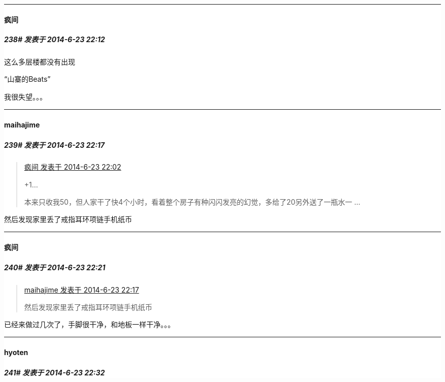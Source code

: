 



*****

####  疯间  
##### 238#       发表于 2014-6-23 22:12




这么多层楼都没有出现

“山寨的Beats”

我很失望。。。







*****

####  maihajime  
##### 239#       发表于 2014-6-23 22:17



<blockquote><a href="httphttps://bbs.saraba1st.com/2b/forum.php?mod=redirect&amp;goto=findpost&amp;pid=25836623&amp;ptid=1035255" target="_blank">疯间 发表于 2014-6-23 22:02</a>

+1...

本来只收我50，但人家干了快4个小时，看着整个房子有种闪闪发亮的幻觉，多给了20另外送了一瓶水一 ...</blockquote>
然后发现家里丢了戒指耳环项链手机纸币







*****

####  疯间  
##### 240#       发表于 2014-6-23 22:21



<blockquote><a href="httphttps://bbs.saraba1st.com/2b/forum.php?mod=redirect&amp;goto=findpost&amp;pid=25836797&amp;ptid=1035255" target="_blank">maihajime 发表于 2014-6-23 22:17</a>

然后发现家里丢了戒指耳环项链手机纸币</blockquote>
已经来做过几次了，手脚很干净，和地板一样干净。。。







*****

####  hyoten  
##### 241#       发表于 2014-6-23 22:32
